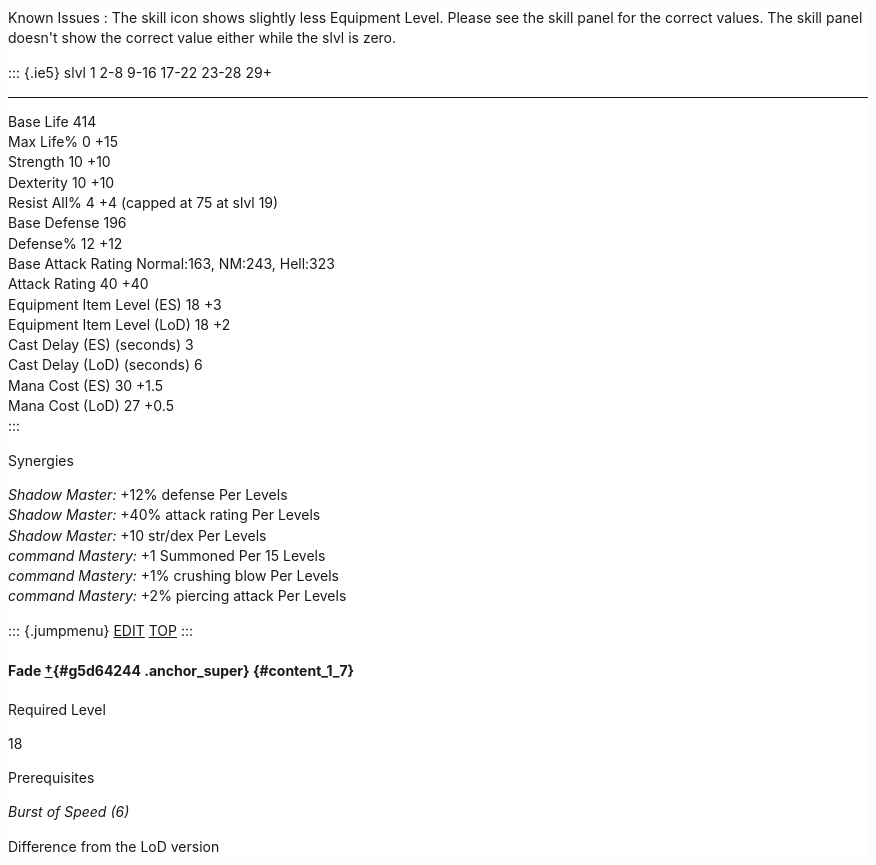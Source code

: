 Known Issues
:   The skill icon shows slightly less Equipment Level. Please see the
    skill panel for the correct values. The skill panel doesn\'t show
    the correct value either while the slvl is zero.

::: {.ie5}
  slvl                                       1                             2-8                9-16   17-22   23-28   29+
  ---------------------------- ------------------------------ ------------------------------ ------ ------- ------- -----
  Base Life                                 414                                                                     
  Max Life%                                  0                             +15                                      
  Strength                                   10                            +10                                      
  Dexterity                                  10                            +10                                      
  Resist All%                                4                 +4 (capped at 75 at slvl 19)                         
  Base Defense                              196                                                                     
  Defense%                                   12                            +12                                      
  Base Attack Rating            Normal:163, NM:243, Hell:323                                                        
  Attack Rating                              40                            +40                                      
  Equipment Item Level (ES)                  18                             +3                                      
  Equipment Item Level (LoD)                 18                             +2                                      
  Cast Delay (ES) (seconds)                  3                                                                      
  Cast Delay (LoD) (seconds)                 6                                                                      
  Mana Cost (ES)                             30                            +1.5                                     
  Mana Cost (LoD)                            27                            +0.5                                     
:::

Synergies

*Shadow Master:* +12% defense Per Levels\
*Shadow Master:* +40% attack rating Per Levels\
*Shadow Master:* +10 str/dex Per Levels\
*command Mastery:* +1 Summoned Per 15 Levels\
*command Mastery:* +1% crushing blow Per Levels\
*command Mastery:* +2% piercing attack Per Levels

::: {.jumpmenu}
[EDIT](https://web.archive.org/web/20170817221850/http://miyoshino.la.coocan.jp/eswiki/?plugin=paraedit&parnum=8&page=Shadow%20Disciplines&refer=Shadow%20Disciplines)
[TOP](#navigator)
:::

#### Fade [†](https://web.archive.org/web/20170817221850/http://miyoshino.la.coocan.jp/eswiki/?Shadow%20Disciplines#g5d64244 "g5d64244"){#g5d64244 .anchor_super} {#content_1_7}

Required Level

18

Prerequisites

*Burst of Speed (6)*

Difference from the LoD version
